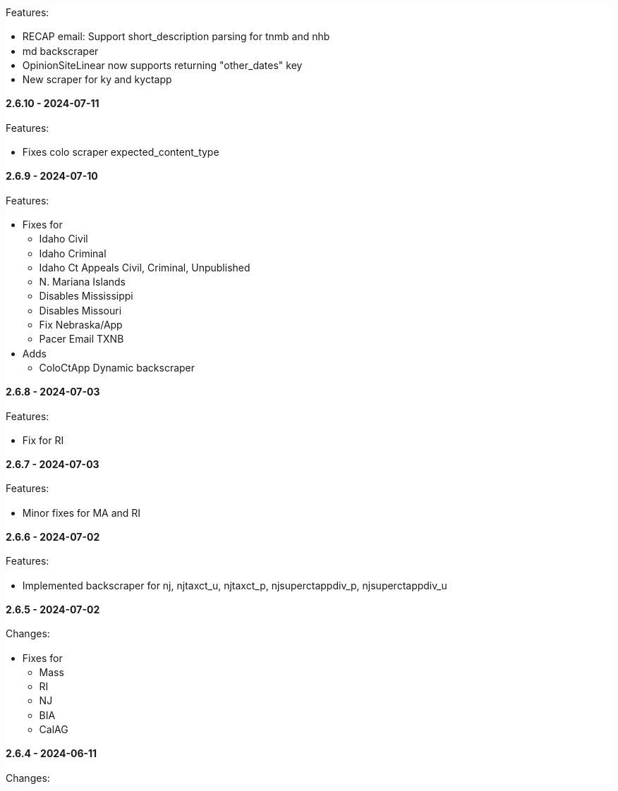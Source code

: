 Features:
  - RECAP email: Support short_description parsing for tnmb and nhb
  - md backscraper
  - OpinionSiteLinear now supports returning "other_dates" key
  - New scraper for ky and kyctapp

**2.6.10 - 2024-07-11**

Features:
  - Fixes colo scraper expected_content_type


**2.6.9 - 2024-07-10**

Features:

- Fixes for
  - Idaho Civil
  - Idaho Criminal
  - Idaho Ct Appeals Civil, Criminal, Unpublished
  - N. Mariana Islands
  - Disables Mississippi
  - Disables Missouri
  - Fix Nebraska/App
  - Pacer Email TXNB
- Adds
  - ColoCtApp Dynamic backscraper

**2.6.8 - 2024-07-03**

Features:

- Fix for RI

**2.6.7 - 2024-07-03**

Features:

- Minor fixes for MA and RI

**2.6.6 - 2024-07-02**

Features:

- Implemented backscraper for nj, njtaxct_u, njtaxct_p, njsuperctappdiv_p, njsuperctappdiv_u

**2.6.5 - 2024-07-02**

Changes:

- Fixes for
  - Mass
  - RI
  - NJ
  - BIA
  - CalAG


**2.6.4 - 2024-06-11**

Changes:
